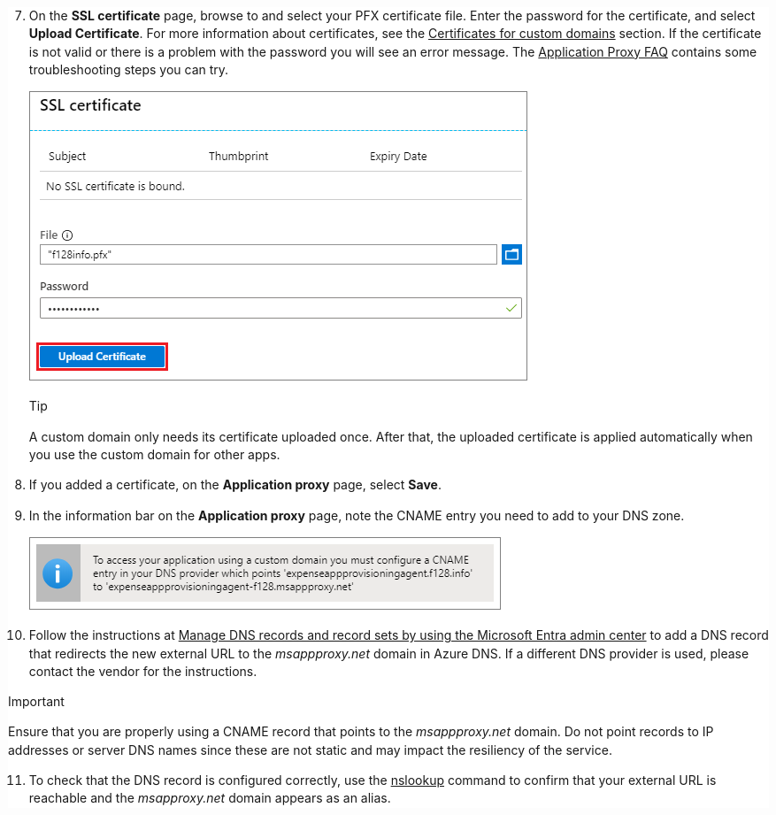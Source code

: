 7. On the **SSL certificate** page, browse to and select your PFX certificate file. Enter the password for the certificate, and select **Upload Certificate**. For more information about certificates, see the [Certificates for custom domains](#certificates-for-custom-domains) section. If the certificate is not valid or there is a problem with the password you will see an error message. The [Application Proxy FAQ](application-proxy-faq.yml) contains some troubleshooting steps you can try.
   
   ![Upload Certificate](./media/application-proxy-configure-custom-domain/ssl-certificate.png)
   
   > [!TIP] 
   > A custom domain only needs its certificate uploaded once. After that, the uploaded certificate is applied automatically when you use the custom domain for other apps.
   
8. If you added a certificate, on the **Application proxy** page, select **Save**. 
   
9. In the information bar on the **Application proxy** page, note the CNAME entry you need to add to your DNS zone. 
   
   ![Add CNAME DNS entry](./media/application-proxy-configure-custom-domain/dns-info.png)
   
10. Follow the instructions at [Manage DNS records and record sets by using the Microsoft Entra admin center](../../dns/dns-operations-recordsets-portal.md) to add a DNS record that redirects the new external URL to the *msappproxy.net* domain in Azure DNS. If a different DNS provider is used, please contact the vendor for the instructions.

   > [!IMPORTANT] 
   > Ensure that you are properly using a CNAME record that points to the *msappproxy.net* domain. Do not point records to IP addresses or server DNS names since these are not static and may impact the resiliency of the service.
   
11. To check that the DNS record is configured correctly, use the [nslookup](https://social.technet.microsoft.com/wiki/contents/articles/29184.nslookup-for-beginners.aspx) command to confirm that your external URL is reachable and the *msapproxy.net* domain appears as an alias.

